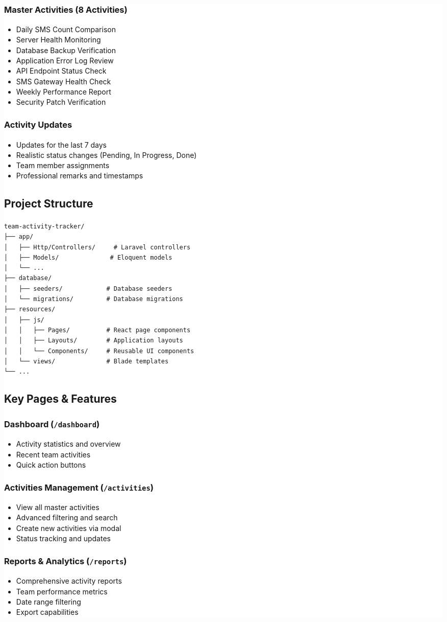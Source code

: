 ### Master Activities (8 Activities)
- Daily SMS Count Comparison
- Server Health Monitoring
- Database Backup Verification
- Application Error Log Review
- API Endpoint Status Check
- SMS Gateway Health Check
- Weekly Performance Report
- Security Patch Verification

### Activity Updates
- Updates for the last 7 days
- Realistic status changes (Pending, In Progress, Done)
- Team member assignments
- Professional remarks and timestamps

## Project Structure

```
team-activity-tracker/
├── app/
│   ├── Http/Controllers/     # Laravel controllers
│   ├── Models/              # Eloquent models
│   └── ...
├── database/
│   ├── seeders/            # Database seeders
│   └── migrations/         # Database migrations
├── resources/
│   ├── js/
│   │   ├── Pages/          # React page components
│   │   ├── Layouts/        # Application layouts
│   │   └── Components/     # Reusable UI components
│   └── views/              # Blade templates
└── ...
```

## Key Pages & Features

### Dashboard (`/dashboard`)
- Activity statistics and overview
- Recent team activities
- Quick action buttons

### Activities Management (`/activities`)
- View all master activities
- Advanced filtering and search
- Create new activities via modal
- Status tracking and updates

### Reports & Analytics (`/reports`)
- Comprehensive activity reports
- Team performance metrics
- Date range filtering
- Export capabilities

